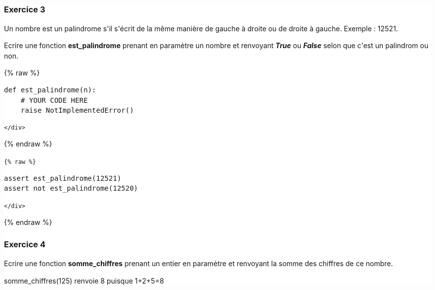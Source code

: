 <div class="cell border-box-sizing text_cell rendered"><div class="inner_cell">
<div class="text_cell_render border-box-sizing rendered_html">
<h3 id="Exercice-3">Exercice 3<a class="anchor-link" href="#Exercice-3"> </a></h3><p>Un nombre est un palindrome s'il s'écrit de la même manière de gauche à droite ou de droite à gauche. Exemple : 12521.</p>
<p>Ecrire une fonction <strong>est_palindrome</strong> prenant en paramètre un nombre et renvoyant <strong><em>True</em></strong> ou <strong><em>False</em></strong> selon que c'est un palindrom ou non.</p>

</div>
</div>
</div>
    {% raw %}
    
<div class="cell border-box-sizing code_cell rendered">
<div class="input">

<div class="inner_cell">
    <div class="input_area">
<div class=" highlight hl-ipython3"><pre><span></span><span class="k">def</span> <span class="nf">est_palindrome</span><span class="p">(</span><span class="n">n</span><span class="p">):</span>
    <span class="c1"># YOUR CODE HERE</span>
    <span class="k">raise</span> <span class="ne">NotImplementedError</span><span class="p">()</span>
</pre></div>

    </div>
</div>
</div>

</div>
    {% endraw %}

    {% raw %}
    
<div class="cell border-box-sizing code_cell rendered">
<div class="input">

<div class="inner_cell">
    <div class="input_area">
<div class=" highlight hl-ipython3"><pre><span></span><span class="k">assert</span> <span class="n">est_palindrome</span><span class="p">(</span><span class="mi">12521</span><span class="p">)</span>
<span class="k">assert</span> <span class="ow">not</span> <span class="n">est_palindrome</span><span class="p">(</span><span class="mi">12520</span><span class="p">)</span>
</pre></div>

    </div>
</div>
</div>

</div>
    {% endraw %}

<div class="cell border-box-sizing text_cell rendered"><div class="inner_cell">
<div class="text_cell_render border-box-sizing rendered_html">
<h3 id="Exercice-4">Exercice 4<a class="anchor-link" href="#Exercice-4"> </a></h3><p>Ecrire une fonction <strong>somme_chiffres</strong> prenant un entier en paramètre et renvoyant la somme des chiffres de ce nombre.</p>
<p>somme_chiffres(125) renvoie 8 puisque 1+2+5=8</p>
